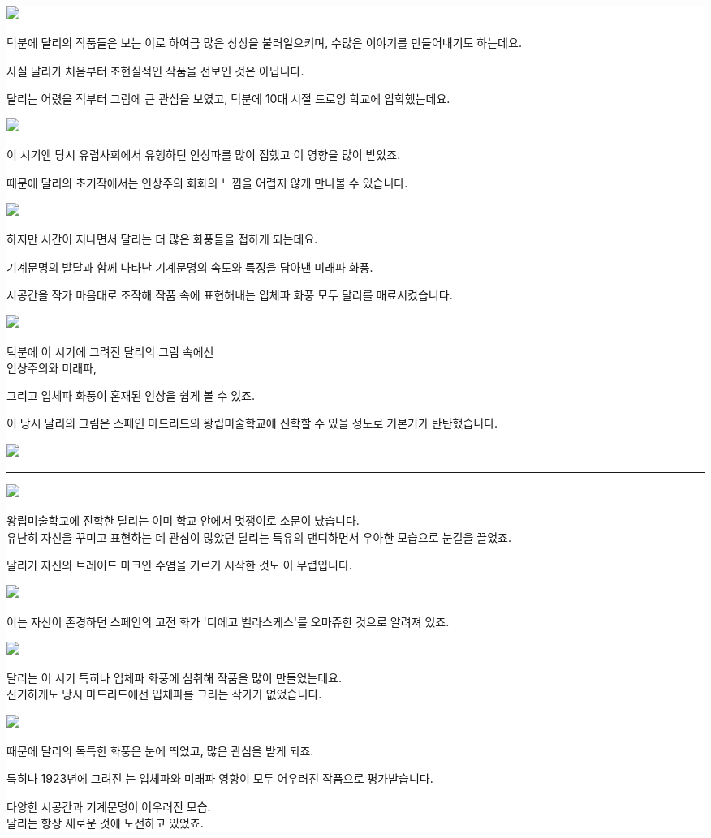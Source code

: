 ![](https://img1.daumcdn.net/thumb/R720x0/?fname=https%3A%2F%2Ft1.daumcdn.net%2Fliveboard%2Fcultureart4u%2Fc63b780371dd4a1dbcc1d0966730c05a.png)

덕분에 달리의 작품들은 보는 이로 하여금 많은 상상을 불러일으키며, 수많은 이야기를 만들어내기도 하는데요.  
  
사실 달리가 처음부터 초현실적인 작품을 선보인 것은 아닙니다.  
  
달리는 어렸을 적부터 그림에 큰 관심을 보였고, 덕분에 10대 시절 드로잉 학교에 입학했는데요.  

![](https://img1.daumcdn.net/thumb/R720x0/?fname=https%3A%2F%2Ft1.daumcdn.net%2Fliveboard%2Fcultureart4u%2Fe17578460d8c4e2e93f3816445c6a7da.png)

이 시기엔 당시 유럽사회에서 유행하던 인상파를 많이 접했고 이 영향을 많이 받았죠.  
  
때문에 달리의 초기작에서는 인상주의 회화의 느낌을 어렵지 않게 만나볼 수 있습니다.  

![](https://img1.daumcdn.net/thumb/R720x0/?fname=https%3A%2F%2Ft1.daumcdn.net%2Fliveboard%2Fcultureart4u%2Fbd9860ab273f41258a48c00c0dedcaf8.png)

하지만 시간이 지나면서 달리는 더 많은 화풍들을 접하게 되는데요.  
  
기계문명의 발달과 함께 나타난 기계문명의 속도와 특징을 담아낸 미래파 화풍.  
  
시공간을 작가 마음대로 조작해 작품 속에 표현해내는 입체파 화풍 모두 달리를 매료시켰습니다.  

![](https://img1.daumcdn.net/thumb/R720x0/?fname=https%3A%2F%2Ft1.daumcdn.net%2Fliveboard%2Fcultureart4u%2Fb4e8b5dbcd8e47cdbfd62ac32ba56081.png)

덕분에 이 시기에 그려진 달리의 그림 속에선  
인상주의와 미래파,  
  
그리고 입체파 화풍이 혼재된 인상을 쉽게 볼 수 있죠.  
  
이 당시 달리의 그림은 스페인 마드리드의 왕립미술학교에 진학할 수 있을 정도로 기본기가 탄탄했습니다.  

![](https://img1.daumcdn.net/thumb/R720x0/?fname=https%3A%2F%2Ft1.daumcdn.net%2Fliveboard%2Fcultureart4u%2F95dc60f560bf45699e2223d54bb010ab.png)

----------

![](https://img1.daumcdn.net/thumb/R720x0/?fname=https%3A%2F%2Ft1.daumcdn.net%2Fliveboard%2Fcultureart4u%2Fd5cb3f2eb16f458aac588d59404342cb.png)

왕립미술학교에 진학한 달리는 이미 학교 안에서 멋쟁이로 소문이 났습니다.  
유난히 자신을 꾸미고 표현하는 데 관심이 많았던 달리는 특유의 댄디하면서 우아한 모습으로 눈길을 끌었죠.  
  
달리가 자신의 트레이드 마크인 수염을 기르기 시작한 것도 이 무렵입니다.  

![](https://img1.daumcdn.net/thumb/R720x0/?fname=https%3A%2F%2Ft1.daumcdn.net%2Fliveboard%2Fcultureart4u%2F6ed65944a6254ea49006a01e85e688af.png)

이는 자신이 존경하던 스페인의 고전 화가 '디에고 벨라스케스'를 오마쥬한 것으로 알려져 있죠.  

![](https://img1.daumcdn.net/thumb/R720x0/?fname=https%3A%2F%2Ft1.daumcdn.net%2Fliveboard%2Fcultureart4u%2Fa57b45fe7ec84956bf888c74956da4e7.png)

달리는 이 시기 특히나 입체파 화풍에 심취해 작품을 많이 만들었는데요.  
신기하게도 당시 마드리드에선 입체파를 그리는 작가가 없었습니다.  

![](https://img1.daumcdn.net/thumb/R720x0/?fname=https%3A%2F%2Ft1.daumcdn.net%2Fliveboard%2Fcultureart4u%2F4eedbefbe6be49aeb2a89d7c06c6b8e8.png)

때문에 달리의 독특한 화풍은 눈에 띄었고, 많은 관심을 받게 되죠.  
  
특히나 1923년에 그려진 <late night dreams>는 입체파와 미래파 영향이 모두 어우러진 작품으로 평가받습니다.  
  
다양한 시공간과 기계문명이 어우러진 모습.  
달리는 항상 새로운 것에 도전하고 있었죠.  
